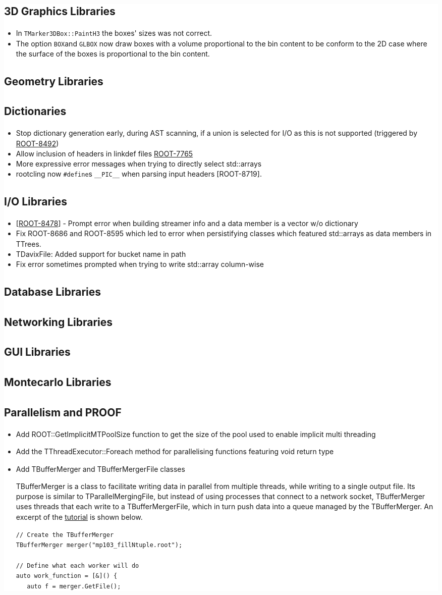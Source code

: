 ## 3D Graphics Libraries
- In `TMarker3DBox::PaintH3` the boxes' sizes was not correct.
- The option `BOX`and `GLBOX` now draw boxes with a volume proportional to the
  bin content to be conform to the 2D case where the surface of the boxes is
  proportional to the bin content.

## Geometry Libraries

## Dictionaries
- Stop dictionary generation early, during AST scanning, if a union is selected for I/O as this is not supported (triggered by [ROOT-8492](https://sft.its.cern.ch/jira/browse/ROOT-8492))
- Allow inclusion of headers in linkdef files [ROOT-7765](https://sft.its.cern.ch/jira/browse/ROOT-7765)
- More expressive error messages when trying to directly select std::arrays
- rootcling now `#define`s `__PIC__` when parsing input headers [ROOT-8719].

## I/O Libraries
- [[ROOT-8478](https://sft.its.cern.ch/jira/browse/ROOT-8478)] - Prompt error when building streamer info and a data member is a vector<T> w/o dictionary
- Fix ROOT-8686 and ROOT-8595 which led to error when persistifying classes which featured std::arrays as data members in TTrees.
- TDavixFile: Added support for bucket name in path
- Fix error sometimes prompted when trying to write std::array column-wise


## Database Libraries


## Networking Libraries


## GUI Libraries


## Montecarlo Libraries


## Parallelism and PROOF
- Add ROOT::GetImplicitMTPoolSize function to get the size of the pool used to enable implicit multi threading
- Add the TThreadExecutor::Foreach method for parallelising functions featuring void return type
- Add TBufferMerger and TBufferMergerFile classes

  TBufferMerger is a class to facilitate writing data in
  parallel from multiple threads, while writing to a single
  output file. Its purpose is similar to TParallelMergingFile,
  but instead of using processes that connect to a network
  socket, TBufferMerger uses threads that each write to a
  TBufferMergerFile, which in turn push data into a queue
  managed by the TBufferMerger. An excerpt of the
  [tutorial](https://github.com/root-project/root/blob/master/tutorials/multicore/mt103_fillNtuples.C)
  is shown below.
  ```{.cpp}
  // Create the TBufferMerger
  TBufferMerger merger("mp103_fillNtuple.root");

  // Define what each worker will do
  auto work_function = [&]() {
     auto f = merger.GetFile();
  ```